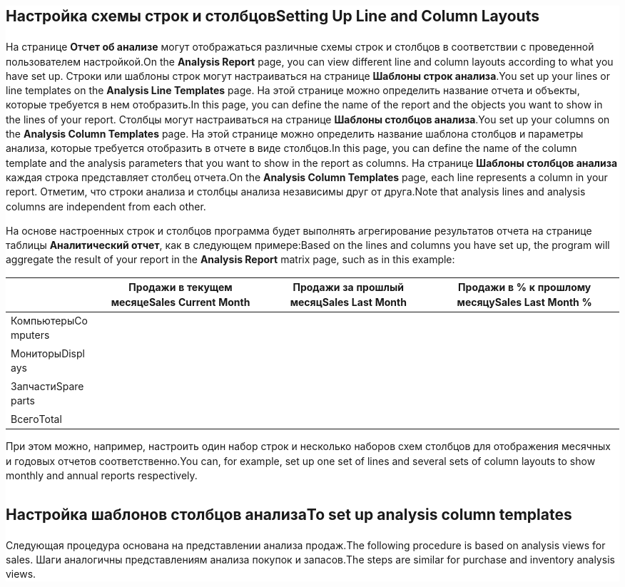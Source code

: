 ## <a name="setting-up-line-and-column-layouts"></a><span data-ttu-id="d7064-124">Настройка схемы строк и столбцов</span><span class="sxs-lookup"><span data-stu-id="d7064-124">Setting Up Line and Column Layouts</span></span>  
 <span data-ttu-id="d7064-125">На странице **Отчет об анализе** могут отображаться различные схемы строк и столбцов в соответствии с проведенной пользователем настройкой.</span><span class="sxs-lookup"><span data-stu-id="d7064-125">On the **Analysis Report** page, you can view different line and column layouts according to what you have set up.</span></span> <span data-ttu-id="d7064-126">Строки или шаблоны строк могут настраиваться на странице **Шаблоны строк анализа**.</span><span class="sxs-lookup"><span data-stu-id="d7064-126">You set up your lines or line templates on the **Analysis Line Templates** page.</span></span> <span data-ttu-id="d7064-127">На этой странице можно определить название отчета и объекты, которые требуется в нем отобразить.</span><span class="sxs-lookup"><span data-stu-id="d7064-127">In this page, you can define the name of the report and the objects you want to show in the lines of your report.</span></span> <span data-ttu-id="d7064-128">Столбцы могут настраиваться на странице **Шаблоны столбцов анализа**.</span><span class="sxs-lookup"><span data-stu-id="d7064-128">You set up your columns on the **Analysis Column Templates** page.</span></span> <span data-ttu-id="d7064-129">На этой странице можно определить название шаблона столбцов и параметры анализа, которые требуется отобразить в отчете в виде столбцов.</span><span class="sxs-lookup"><span data-stu-id="d7064-129">In this page, you can define the name of the column template and the analysis parameters that you want to show in the report as columns.</span></span> <span data-ttu-id="d7064-130">На странице **Шаблоны столбцов анализа** каждая строка представляет столбец отчета.</span><span class="sxs-lookup"><span data-stu-id="d7064-130">On the **Analysis Column Templates** page, each line represents a column in your report.</span></span> <span data-ttu-id="d7064-131">Отметим, что строки анализа и столбцы анализа независимы друг от друга.</span><span class="sxs-lookup"><span data-stu-id="d7064-131">Note that analysis lines and analysis columns are independent from each other.</span></span>  

<span data-ttu-id="d7064-132">На основе настроенных строк и столбцов программа будет выполнять агрегирование результатов отчета на странице таблицы **Аналитический отчет**, как в следующем примере:</span><span class="sxs-lookup"><span data-stu-id="d7064-132">Based on the lines and columns you have set up, the program will aggregate the result of your report in the **Analysis Report** matrix page, such as in this example:</span></span>  

| |<span data-ttu-id="d7064-133">Продажи в текущем месяце</span><span class="sxs-lookup"><span data-stu-id="d7064-133">Sales Current Month</span></span>|<span data-ttu-id="d7064-134">Продажи за прошлый месяц</span><span class="sxs-lookup"><span data-stu-id="d7064-134">Sales Last Month</span></span>|<span data-ttu-id="d7064-135">Продажи в % к прошлому месяцу</span><span class="sxs-lookup"><span data-stu-id="d7064-135">Sales Last Month %</span></span>|  
|-|-|-|-|  
|<span data-ttu-id="d7064-136">Компьютеры</span><span class="sxs-lookup"><span data-stu-id="d7064-136">Computers</span></span>| | | |  
|<span data-ttu-id="d7064-137">Мониторы</span><span class="sxs-lookup"><span data-stu-id="d7064-137">Displays</span></span>| | | |  
|<span data-ttu-id="d7064-138">Запчасти</span><span class="sxs-lookup"><span data-stu-id="d7064-138">Spare parts</span></span>| | | |  
|<span data-ttu-id="d7064-139">Всего</span><span class="sxs-lookup"><span data-stu-id="d7064-139">Total</span></span>| | | |  

 <span data-ttu-id="d7064-140">При этом можно, например, настроить один набор строк и несколько наборов схем столбцов для отображения месячных и годовых отчетов соответственно.</span><span class="sxs-lookup"><span data-stu-id="d7064-140">You can, for example, set up one set of lines and several sets of column layouts to show monthly and annual reports respectively.</span></span>

 ## <a name="to-set-up-analysis-column-templates"></a><span data-ttu-id="d7064-141">Настройка шаблонов столбцов анализа</span><span class="sxs-lookup"><span data-stu-id="d7064-141">To set up analysis column templates</span></span>
<span data-ttu-id="d7064-142">Следующая процедура основана на представлении анализа продаж.</span><span class="sxs-lookup"><span data-stu-id="d7064-142">The following procedure is based on analysis views for sales.</span></span> <span data-ttu-id="d7064-143">Шаги аналогичны представлениям анализа покупок и запасов.</span><span class="sxs-lookup"><span data-stu-id="d7064-143">The steps are similar for purchase and inventory analysis views.</span></span>
